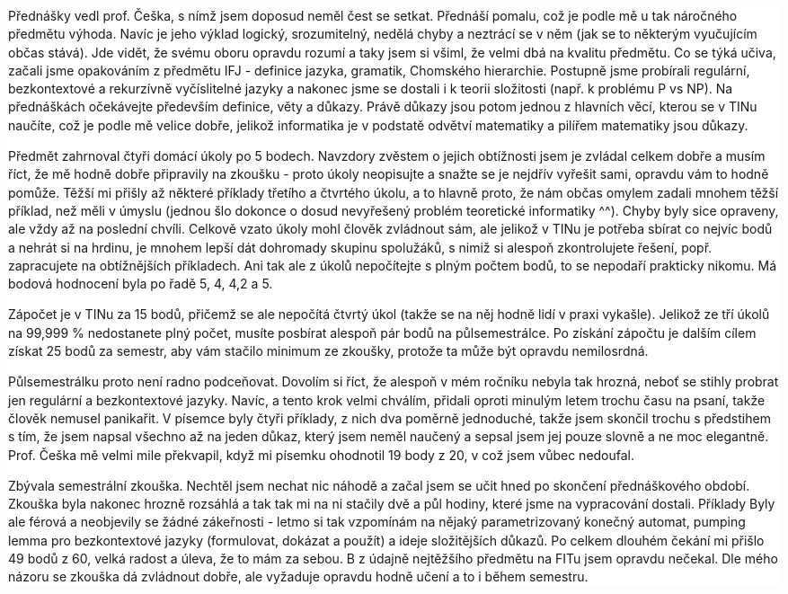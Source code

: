 Přednášky vedl prof. Češka, s nímž jsem doposud neměl čest se setkat.
Přednáší pomalu, což je podle mě u tak náročného předmětu výhoda. Navíc
je jeho výklad logický, srozumitelný, nedělá chyby a neztrácí se v něm
(jak se to některým vyučujícím občas stává). Jde vidět, že svému oboru
opravdu rozumí a taky jsem si všiml, že velmi dbá na kvalitu předmětu.
Co se týká učiva, začali jsme opakováním z předmětu IFJ - definice
jazyka, gramatik, Chomského hierarchie. Postupně jsme probírali
regulární, bezkontextové a rekurzívně vyčíslitelné jazyky a nakonec jsme
se dostali i k teorii složitosti (např. k problému P vs NP). Na
přednáškách očekávejte především definice, věty a důkazy. Právě důkazy
jsou potom jednou z hlavních věcí, kterou se v TINu naučíte, což je
podle mě velice dobře, jelikož informatika je v podstatě odvětví
matematiky a pilířem matematiky jsou důkazy.

Předmět zahrnoval čtyři domácí úkoly po 5 bodech. Navzdory zvěstem o
jejich obtížnosti jsem je zvládal celkem dobře a musím říct, že mě hodně
dobře připravily na zkoušku - proto úkoly neopisujte a snažte se je
nejdřív vyřešit sami, opravdu vám to hodně pomůže. Těžší mi přišly až
některé příklady třetího a čtvrtého úkolu, a to hlavně proto, že nám
občas omylem zadali mnohem těžší příklad, než měli v úmyslu (jednou šlo
dokonce o dosud nevyřešený problém teoretické informatiky \^\^). Chyby
byly sice opraveny, ale vždy až na poslední chvíli. Celkově vzato úkoly
mohl člověk zvládnout sám, ale jelikož v TINu je potřeba sbírat co
nejvíc bodů a nehrát si na hrdinu, je mnohem lepší dát dohromady skupinu
spolužáků, s nimiž si alespoň zkontrolujete řešení, popř. zapracujete na
obtížnějších příkladech. Ani tak ale z úkolů nepočítejte s plným počtem
bodů, to se nepodaří prakticky nikomu. Má bodová hodnocení byla po řadě
5, 4, 4,2 a 5.

Zápočet je v TINu za 15 bodů, přičemž se ale nepočítá čtvrtý úkol (takže
se na něj hodně lidí v praxi vykašle). Jelikož ze tří úkolů na 99,999 %
nedostanete plný počet, musíte posbírat alespoň pár bodů na
půlsemestrálce. Po získání zápočtu je dalším cílem získat 25 bodů za
semestr, aby vám stačilo minimum ze zkoušky, protože ta může být opravdu
nemilosrdná.

Půlsemestrálku proto není radno podceňovat. Dovolím si říct, že alespoň
v mém ročníku nebyla tak hrozná, neboť se stihly probrat jen regulární a
bezkontextové jazyky. Navíc, a tento krok velmi chválím, přidali oproti
minulým letem trochu času na psaní, takže člověk nemusel panikařit. V
písemce byly čtyři příklady, z nich dva poměrně jednoduché, takže jsem
skončil trochu s předstihem s tím, že jsem napsal všechno až na jeden
důkaz, který jsem neměl naučený a sepsal jsem jej pouze slovně a ne moc
elegantně. Prof. Češka mě velmi mile překvapil, když mi písemku
ohodnotil 19 body z 20, v což jsem vůbec nedoufal.

Zbývala semestrální zkouška. Nechtěl jsem nechat nic náhodě a začal jsem
se učit hned po skončení přednáškového období. Zkouška byla nakonec
hrozně rozsáhlá a tak tak mi na ni stačily dvě a půl hodiny, které jsme
na vypracování dostali. Příklady Byly ale férová a neobjevily se žádné
zákeřnosti - letmo si tak vzpomínám na nějaký parametrizovaný konečný
automat, pumping lemma pro bezkontextové jazyky (formulovat, dokázat a
použít) a ideje složitějších důkazů. Po celkem dlouhém čekání mi přišlo
49 bodů z 60, velká radost a úleva, že to mám za sebou. B z údajně
nejtěžšího předmětu na FITu jsem opravdu nečekal. Dle mého názoru se
zkouška dá zvládnout dobře, ale vyžaduje opravdu hodně učení a to i
během semestru.
